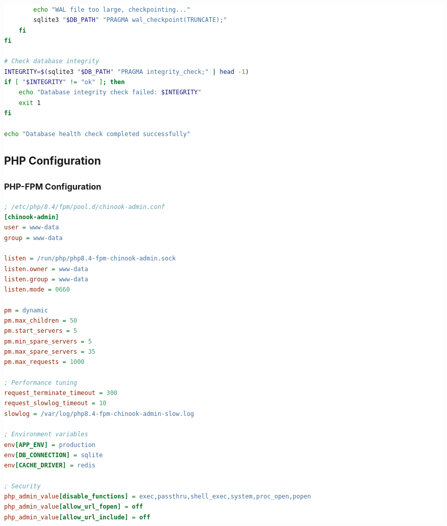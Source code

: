 ```bash
        echo "WAL file too large, checkpointing..."
        sqlite3 "$DB_PATH" "PRAGMA wal_checkpoint(TRUNCATE);"
    fi
fi

# Check database integrity
INTEGRITY=$(sqlite3 "$DB_PATH" "PRAGMA integrity_check;" | head -1)
if [ "$INTEGRITY" != "ok" ]; then
    echo "Database integrity check failed: $INTEGRITY"
    exit 1
fi

echo "Database health check completed successfully"
```

## PHP Configuration

### PHP-FPM Configuration

```ini
; /etc/php/8.4/fpm/pool.d/chinook-admin.conf
[chinook-admin]
user = www-data
group = www-data

listen = /run/php/php8.4-fpm-chinook-admin.sock
listen.owner = www-data
listen.group = www-data
listen.mode = 0660

pm = dynamic
pm.max_children = 50
pm.start_servers = 5
pm.min_spare_servers = 5
pm.max_spare_servers = 35
pm.max_requests = 1000

; Performance tuning
request_terminate_timeout = 300
request_slowlog_timeout = 10
slowlog = /var/log/php8.4-fpm-chinook-admin-slow.log

; Environment variables
env[APP_ENV] = production
env[DB_CONNECTION] = sqlite
env[CACHE_DRIVER] = redis

; Security
php_admin_value[disable_functions] = exec,passthru,shell_exec,system,proc_open,popen
php_admin_value[allow_url_fopen] = off
php_admin_value[allow_url_include] = off
```

